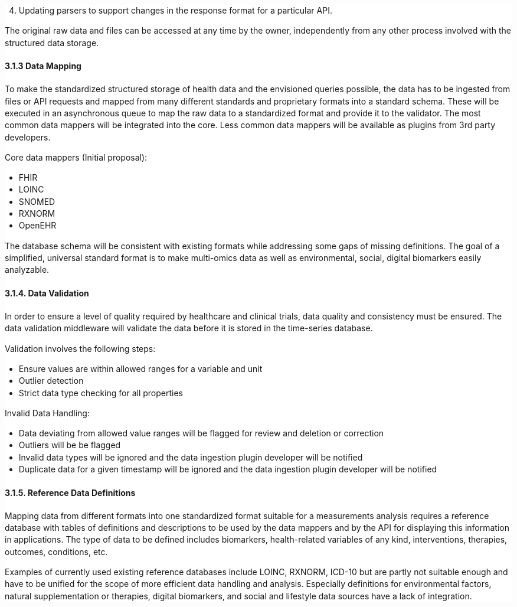 4. Updating parsers to support changes in the response format for a particular API.

The original raw data and files can be accessed at any time by the owner, independently from any other process involved with the structured data storage.

#### 3.1.3 Data Mapping

To make the standardized structured storage of health data and the envisioned queries possible, the data has to be ingested from files or API requests and mapped from many different standards and proprietary formats into a standard schema. These will be executed in an asynchronous queue to map the raw data to a standardized format and provide it to the validator. The most common data mappers will be integrated into the core. Less common data mappers will be available as plugins from 3rd party developers.

Core data mappers (Initial proposal):

* FHIR
* LOINC
* SNOMED
* RXNORM
* OpenEHR

The database schema will be consistent with existing formats while addressing some gaps of missing definitions. The goal of a simplified, universal standard format is to make multi-omics data as well as environmental, social, digital biomarkers easily analyzable.

#### 3.1.4. Data Validation

In order to ensure a level of quality required by healthcare and clinical trials, data quality and consistency must be ensured. The data validation middleware will validate the data before it is stored in the time-series database.

Validation involves the following steps:

* Ensure values are within allowed ranges for a variable and unit
* Outlier detection
* Strict data type checking for all properties

Invalid Data Handling:

* Data deviating from allowed value ranges will be flagged for review and deletion or correction
* Outliers will be be flagged
* Invalid data types will be ignored and the data ingestion plugin developer will be notified
* Duplicate data for a given timestamp will be ignored and the data ingestion plugin developer will be notified

#### 3.1.5. Reference Data Definitions

Mapping data from different formats into one standardized format suitable for a measurements analysis requires a reference database with tables of definitions and descriptions to be used by the data mappers and by the API for displaying this information in applications. The type of data to be defined includes biomarkers, health-related variables of any kind, interventions, therapies, outcomes, conditions, etc.

Examples of currently used existing reference databases include LOINC, RXNORM, ICD-10 but are partly not suitable enough and have to be unified for the scope of more efficient data handling and analysis. Especially definitions for environmental factors, natural supplementation or therapies, digital biomarkers, and social and lifestyle data sources have a lack of integration.
